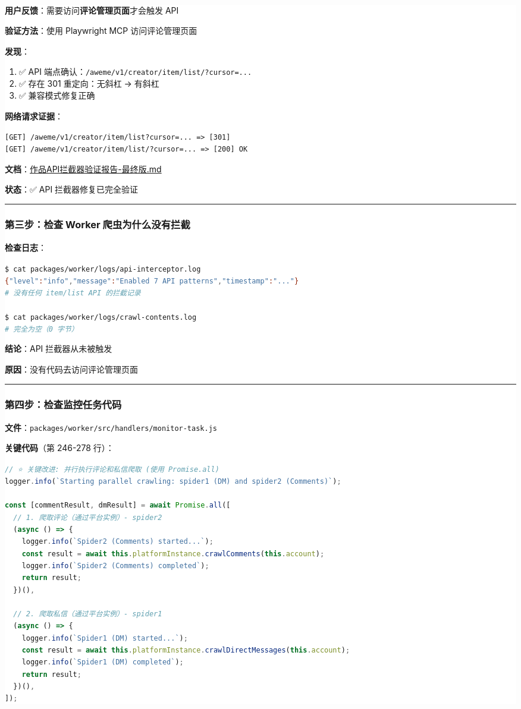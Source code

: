 **用户反馈**：需要访问**评论管理页面**才会触发 API

**验证方法**：使用 Playwright MCP 访问评论管理页面

**发现**：
1. ✅ API 端点确认：`/aweme/v1/creator/item/list/?cursor=...`
2. ✅ 存在 301 重定向：无斜杠 → 有斜杠
3. ✅ 兼容模式修复正确

**网络请求证据**：
```
[GET] /aweme/v1/creator/item/list?cursor=... => [301]
[GET] /aweme/v1/creator/item/list/?cursor=... => [200] OK
```

**文档**：[作品API拦截器验证报告-最终版.md](./作品API拦截器验证报告-最终版.md)

**状态**：✅ API 拦截器修复已完全验证

---

### 第三步：检查 Worker 爬虫为什么没有拦截

**检查日志**：
```bash
$ cat packages/worker/logs/api-interceptor.log
{"level":"info","message":"Enabled 7 API patterns","timestamp":"..."}
# 没有任何 item/list API 的拦截记录

$ cat packages/worker/logs/crawl-contents.log
# 完全为空（0 字节）
```

**结论**：API 拦截器从未被触发

**原因**：没有代码去访问评论管理页面

---

### 第四步：检查监控任务代码

**文件**：`packages/worker/src/handlers/monitor-task.js`

**关键代码**（第 246-278 行）：

```javascript
// ⭐ 关键改进: 并行执行评论和私信爬取 (使用 Promise.all)
logger.info(`Starting parallel crawling: spider1 (DM) and spider2 (Comments)`);

const [commentResult, dmResult] = await Promise.all([
  // 1. 爬取评论（通过平台实例）- spider2
  (async () => {
    logger.info(`Spider2 (Comments) started...`);
    const result = await this.platformInstance.crawlComments(this.account);
    logger.info(`Spider2 (Comments) completed`);
    return result;
  })(),

  // 2. 爬取私信（通过平台实例）- spider1
  (async () => {
    logger.info(`Spider1 (DM) started...`);
    const result = await this.platformInstance.crawlDirectMessages(this.account);
    logger.info(`Spider1 (DM) completed`);
    return result;
  })(),
]);
```
